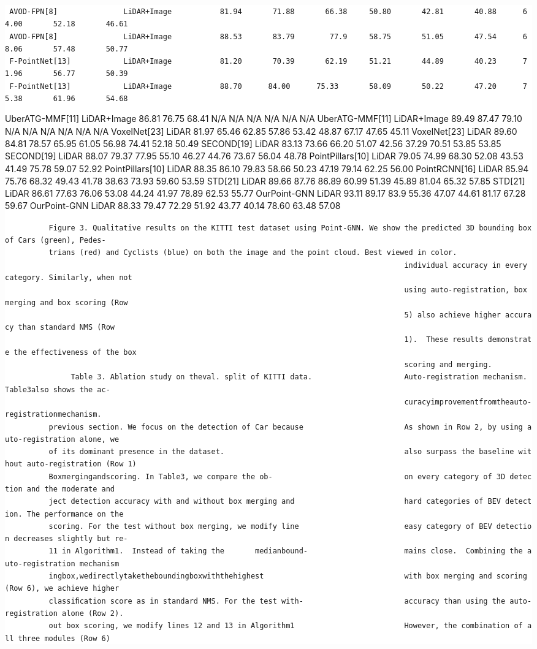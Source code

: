      AVOD-FPN[8]               LiDAR+Image           81.94       71.88       66.38     50.80       42.81       40.88      64.00       52.18       46.61
     AVOD-FPN[8]               LiDAR+Image           88.53       83.79        77.9     58.75       51.05       47.54      68.06       57.48       50.77
     F-PointNet[13]            LiDAR+Image           81.20       70.39       62.19     51.21       44.89       40.23      71.96       56.77       50.39
     F-PointNet[13]            LiDAR+Image           88.70      84.00      75.33       58.09       50.22       47.20      75.38       61.96       54.68
  UberATG-MMF[11]              LiDAR+Image           86.81       76.75       68.41      N/A         N/A         N/A       N/A         N/A         N/A
  UberATG-MMF[11]              LiDAR+Image           89.49       87.47       79.10      N/A         N/A         N/A       N/A         N/A         N/A
      VoxelNet[23]                  LiDAR            81.97       65.46       62.85     57.86      53.42      48.87        67.17       47.65       45.11
      VoxelNet[23]                  LiDAR            89.60       84.81       78.57     65.95      61.05      56.98        74.41       52.18       50.49
     SECOND[19]                     LiDAR            83.13       73.66       66.20     51.07       42.56       37.29      70.51       53.85       53.85
     SECOND[19]                     LiDAR            88.07       79.37       77.95     55.10       46.27       44.76      73.67       56.04       48.78
    PointPillars[10]                LiDAR            79.05       74.99       68.30     52.08       43.53       41.49      75.78       59.07       52.92
    PointPillars[10]                LiDAR            88.35       86.10       79.83     58.66       50.23       47.19      79.14       62.25       56.00
    PointRCNN[16]                   LiDAR            85.94       75.76       68.32     49.43       41.78       38.63      73.93       59.60       53.59
        STD[21]                     LiDAR            89.66       87.76      86.89      60.99       51.39       45.89      81.04       65.32       57.85
        STD[21]                     LiDAR            86.61       77.63      76.06      53.08       44.24       41.97      78.89       62.53       55.77
    OurPoint-GNN                    LiDAR            93.11      89.17        83.9      55.36       47.07       44.61      81.17      67.28      59.67
    OurPoint-GNN                    LiDAR            88.33      79.47       72.29      51.92       43.77       40.14      78.60      63.48      57.08

              Figure 3. Qualitative results on the KITTI test dataset using Point-GNN. We show the predicted 3D bounding box of Cars (green), Pedes-
              trians (red) and Cyclists (blue) on both the image and the point cloud. Best viewed in color.
                                                                                               individual accuracy in every category. Similarly, when not
                                                                                               using auto-registration, box merging and box scoring (Row
                                                                                               5) also achieve higher accuracy than standard NMS (Row
                                                                                               1).  These results demonstrate the effectiveness of the box
                                                                                               scoring and merging.
                   Table 3. Ablation study on theval. split of KITTI data.                     Auto-registration mechanism. Table3also shows the ac-
                                                                                               curacyimprovementfromtheauto-registrationmechanism.
              previous section. We focus on the detection of Car because                       As shown in Row 2, by using auto-registration alone, we
              of its dominant presence in the dataset.                                         also surpass the baseline without auto-registration (Row 1)
              Boxmergingandscoring. In Table3, we compare the ob-                              on every category of 3D detection and the moderate and
              ject detection accuracy with and without box merging and                         hard categories of BEV detection. The performance on the
              scoring. For the test without box merging, we modify line                        easy category of BEV detection decreases slightly but re-
              11 in Algorithm1.  Instead of taking the       medianbound-                      mains close.  Combining the auto-registration mechanism
              ingbox,wedirectlytaketheboundingboxwiththehighest                                with box merging and scoring (Row 6), we achieve higher
              classiﬁcation score as in standard NMS. For the test with-                       accuracy than using the auto-registration alone (Row 2).
              out box scoring, we modify lines 12 and 13 in Algorithm1                         However, the combination of all three modules (Row 6)